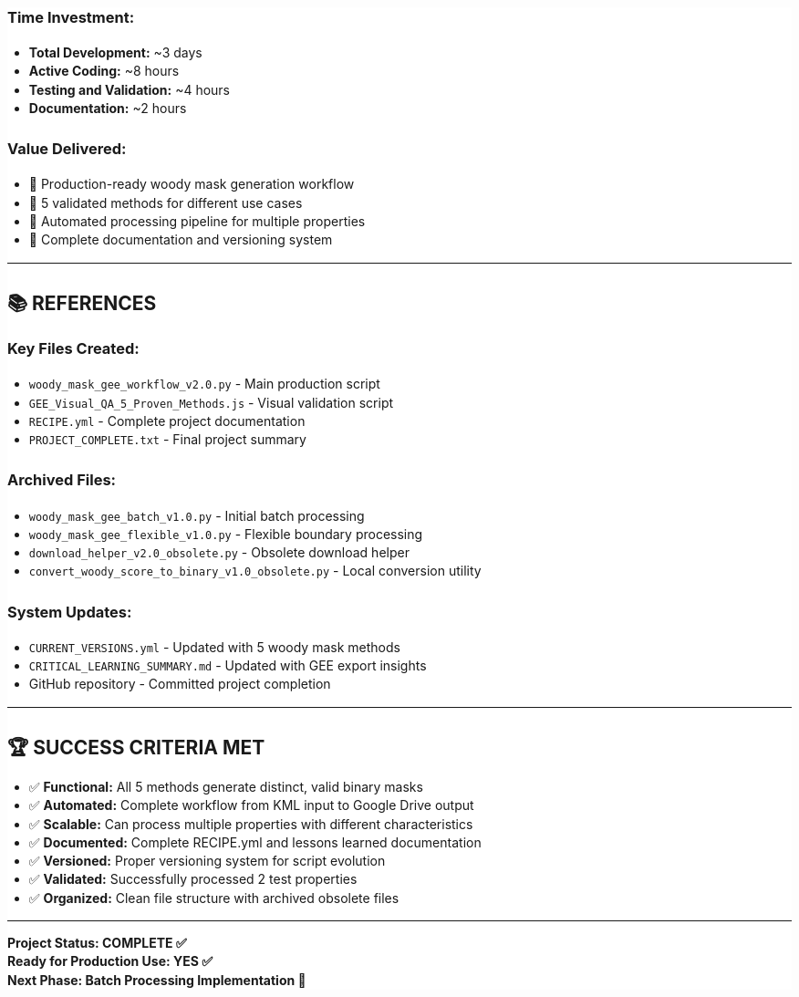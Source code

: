 ### **Time Investment:**
- **Total Development:** ~3 days
- **Active Coding:** ~8 hours
- **Testing and Validation:** ~4 hours
- **Documentation:** ~2 hours

### **Value Delivered:**
- 🎯 Production-ready woody mask generation workflow
- 🎯 5 validated methods for different use cases
- 🎯 Automated processing pipeline for multiple properties
- 🎯 Complete documentation and versioning system

---

## 📚 REFERENCES

### **Key Files Created:**
- `woody_mask_gee_workflow_v2.0.py` - Main production script
- `GEE_Visual_QA_5_Proven_Methods.js` - Visual validation script
- `RECIPE.yml` - Complete project documentation
- `PROJECT_COMPLETE.txt` - Final project summary

### **Archived Files:**
- `woody_mask_gee_batch_v1.0.py` - Initial batch processing
- `woody_mask_gee_flexible_v1.0.py` - Flexible boundary processing
- `download_helper_v2.0_obsolete.py` - Obsolete download helper
- `convert_woody_score_to_binary_v1.0_obsolete.py` - Local conversion utility

### **System Updates:**
- `CURRENT_VERSIONS.yml` - Updated with 5 woody mask methods
- `CRITICAL_LEARNING_SUMMARY.md` - Updated with GEE export insights
- GitHub repository - Committed project completion

---

## 🏆 SUCCESS CRITERIA MET

- ✅ **Functional:** All 5 methods generate distinct, valid binary masks
- ✅ **Automated:** Complete workflow from KML input to Google Drive output
- ✅ **Scalable:** Can process multiple properties with different characteristics
- ✅ **Documented:** Complete RECIPE.yml and lessons learned documentation
- ✅ **Versioned:** Proper versioning system for script evolution
- ✅ **Validated:** Successfully processed 2 test properties
- ✅ **Organized:** Clean file structure with archived obsolete files

---

**Project Status: COMPLETE ✅**  
**Ready for Production Use: YES ✅**  
**Next Phase: Batch Processing Implementation 🚀**
